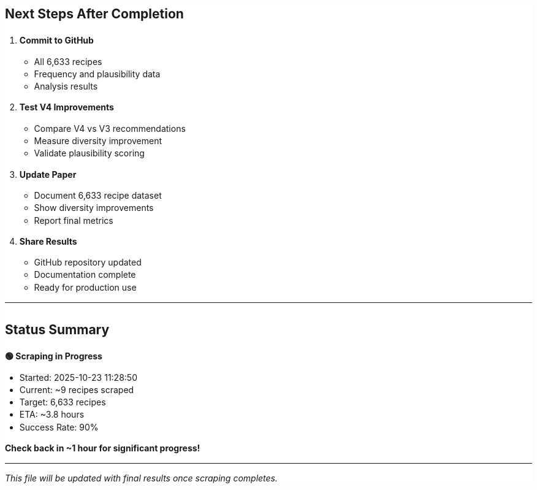 
## Next Steps After Completion

1. **Commit to GitHub**
   - All 6,633 recipes
   - Frequency and plausibility data
   - Analysis results

2. **Test V4 Improvements**
   - Compare V4 vs V3 recommendations
   - Measure diversity improvement
   - Validate plausibility scoring

3. **Update Paper**
   - Document 6,633 recipe dataset
   - Show diversity improvements
   - Report final metrics

4. **Share Results**
   - GitHub repository updated
   - Documentation complete
   - Ready for production use

---

## Status Summary

**🟢 Scraping in Progress**

- Started: 2025-10-23 11:28:50
- Current: ~9 recipes scraped
- Target: 6,633 recipes
- ETA: ~3.8 hours
- Success Rate: 90%

**Check back in ~1 hour for significant progress!**

---

*This file will be updated with final results once scraping completes.*

